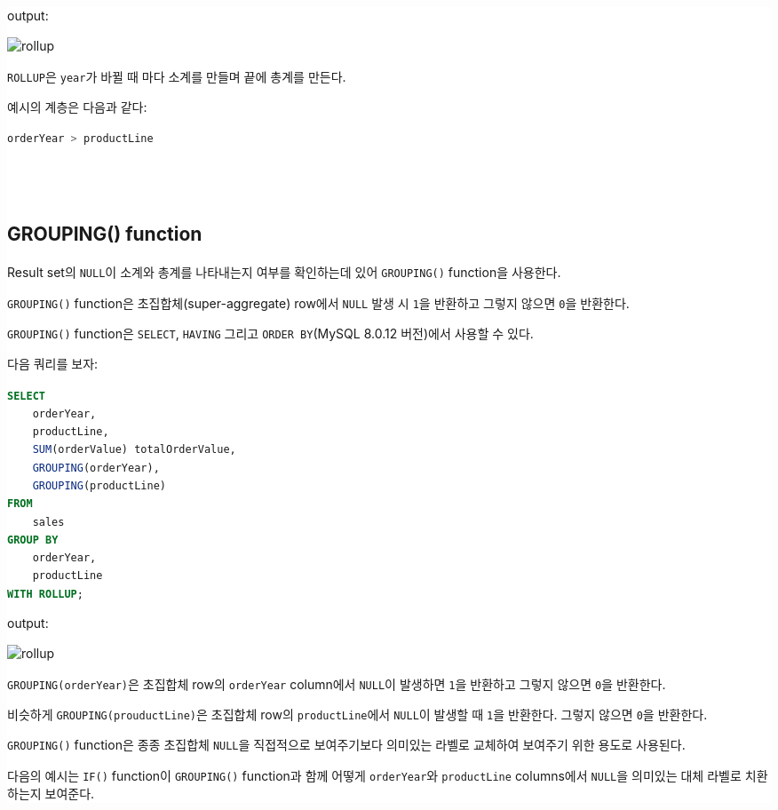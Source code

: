 output:

<p align="left">
  <img src="https://www.mysqltutorial.org/wp-content/uploads/2018/08/MySQL-ROLLUP-another-hierarchy.png" width="300" title="rollup">
</p>

`ROLLUP`은 `year`가 바뀔 때 마다 소계를 만들며 끝에 총계를 만든다.

예시의 계층은 다음과 같다:

~~~~sql
orderYear > productLine
~~~~

<br/>
<br/>

## GROUPING() function

Result set의 `NULL`이 소계와 총계를 나타내는지 여부를 확인하는데 있어 `GROUPING()` function을 사용한다.

`GROUPING()` function은 초집합체(super-aggregate) row에서 `NULL` 발생 시 `1`을 반환하고 그렇지 않으면 `0`을 반환한다.

`GROUPING()` function은 `SELECT`, `HAVING` 그리고 `ORDER BY`(MySQL 8.0.12 버전)에서 사용할 수 있다.

다음 쿼리를 보자:

~~~~sql
SELECT
    orderYear,
    productLine,
    SUM(orderValue) totalOrderValue,
    GROUPING(orderYear),
    GROUPING(productLine)
FROM
    sales
GROUP BY
    orderYear,
    productLine
WITH ROLLUP;
~~~~

output:

<p align="left">
  <img src="https://www.mysqltutorial.org/wp-content/uploads/2018/08/MySQL-ROLLUP-GROUPING-function-example.png" width="500" title="rollup">
</p>

`GROUPING(orderYear)`은 초집합체 row의 `orderYear` column에서 `NULL`이 발생하면 `1`을 반환하고 그렇지 않으면 `0`을 반환한다.

비슷하게 `GROUPING(prouductLine)`은 초집합체 row의 `productLine`에서 `NULL`이 발생할 때 `1`을 반환한다. 그렇지 않으면 `0`을 반환한다.

`GROUPING()` function은 종종 초집합체 `NULL`을 직접적으로 보여주기보다 의미있는 라벨로 교체하여 보여주기 위한 용도로 사용된다.

다음의 예시는 `IF()` function이 `GROUPING()` function과 함께 어떻게 `orderYear`와 `productLine` columns에서 `NULL`을 의미있는 대체 라벨로 치환하는지 보여준다.
